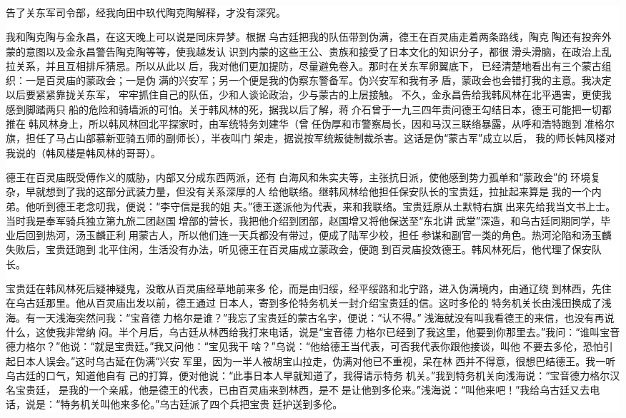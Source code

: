 告了关东军司令部，经我向田中玖代陶克陶解释，才没有深究。

  我和陶克陶与金永昌，在这天晚上可以说是同床异梦。根据
乌古廷把我的队伍带到伪满，德王在百灵庙走着两条路线，陶克
陶还有投奔外蒙的意图以及金永昌警告陶克陶等等，使我越发认
识到内蒙的这些王公、贵族和接受了日本文化的知识分子，都很
滑头滑脑，在政治上乱拉关系，并且互相排斥猜忌。所以从此以
后，我对他们更加提防，尽量避免卷入。那时在关东军卵翼底下，
已经清楚地看出有三个蒙古组织：一是百灵庙的蒙政会；一是伪
满的兴安军；另一个便是我的伪察东警备军。伪兴安军和我有矛
盾，蒙政会也会错打我的主意。我决定以后要紧紧靠拢关东军，
牢牢抓住自己的队伍，少和人谈论政治，少与蒙古的上层接触。
不久，金永昌告给我韩风林在北平遇害，更使我感到脚踏两只
船的危险和骑墙派的可怕。关于韩风林的死，据我以后了解，蒋
介石曾于一九三四年责问德王勾结日本，德王可能把一切都推在
韩风林身上，所以韩风林回北平探家时，由军统特务刘建华（曾
任伪厚和市警察局长，因和马汉三联络暴露，从呼和浩特跑到
准格尔旗，担任了马占山部慕新亚骑五师的副师长），半夜叫门
架走，据说按军统叛徒制裁杀害。这话是伪“蒙古军”成立以后，
我的师长韩风楼对我说的（韩风楼是韩风林的哥哥）。

  德王在百灵庙既受傅作义的威胁，内部又分成东西两派，还有
白海风和朱实夫等，主张抗日派，使他感到势力孤单和“蒙政会”的
环境复杂，早就想到了我的这部分武装力量，但没有关系深厚的人
给他联络。继韩风林给他担任保安队长的宝贵廷，拉扯起来算是
我的一个内弟。他听到德王老念叨我，便说：“李守信是我的姐
夫。”德王遂派他为代表，来和我联络。宝贵廷原从土默特右旗
出来先给我当文书上士。当时我是奉军骑兵独立第九旅二团赵国
增部的营长，我把他介绍到团部，赵国增又将他保送至“东北讲
武堂”深造，和乌古廷同期同学，毕业后回到热河，汤玉麟正利
用蒙古人，所以他们连一天兵都没有带过，便成了陆军少校，担任
参谋和副官一类的角色。热河沦陷和汤玉麟失败后，宝贵廷跑到
北平住闲，生活没有办法，听见德王在百灵庙成立蒙政会，便跑
到百灵庙投效德王。韩风林死后，他代理了保安队长。

  宝贵廷在韩风林死后疑神疑鬼，没敢从百灵庙经草地前来多
伦，而是由归绥，经平绥路和北宁路，进入伪满境内，由通辽绕
到林西，先住在乌古廷那里。他从百灵庙出发以前，德王通过
日本人，寄到多伦特务机关一封介绍宝贵廷的信。这时多伦的
特务机关长由浅田换成了浅海。有一天浅海突然问我：“宝音德
力格尔是谁？”我忘了宝贵廷的蒙古名字，便说：“认不得。”
浅海就没有叫我看德王的来信，也没有再说什么，这使我非常纳
闷。半个月后，乌古廷从林西给我打来电话，说是“宝音德
力格尔已经到了我这里，他要到你那里去。”我问：“谁叫宝音
德力格尔？”他说：“就是宝贵廷。”我又问他：“宝见我干
啥？”乌说：“他给德王当代表，可否我代表你跟他接谈，叫他
不要去多伦，恐怕引起日本人误会。”这时乌古延在伪满“兴安
军里，因为一半人被胡宝山拉走，伪满对他已不重视，呆在林
西并不得意，很想巴结德王。我一听乌古廷的口气，知道他自有
己的打算，便对他说：“此事日本人早就知道了，我得请示特务
机关。”我到特务机关向浅海说：“宝音德力格尔汉名宝贵廷，
是我的一个亲戚，他是德王的代表，已由百灵庙来到林西，是不
是让他到多伦来。”浅海说：“叫他来吧！”我给乌古廷又去电
话，说是：“特务机关叫他来多伦。”乌古廷派了四个兵把宝贵
廷护送到多伦。
